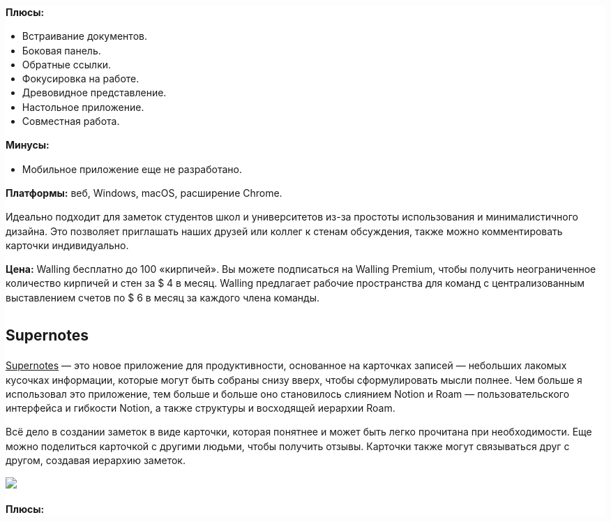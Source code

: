   

**Плюсы:**  

  

* Встраивание документов.
* Боковая панель.
* Обратные ссылки.
* Фокусировка на работе.
* Древовидное представление.
* Настольное приложение.
* Совместная работа.

  

**Минусы:**  

  

* Мобильное приложение еще не разработано.

  

**Платформы:** веб, Windows, macOS, расширение Chrome.  

  

Идеально подходит для заметок студентов школ и университетов из-за простоты использования и минималистичного дизайна. Это позволяет приглашать наших друзей или коллег к стенам обсуждения, также можно комментировать карточки индивидуально.  

  

**Цена:** Walling бесплатно до 100 «кирпичей». Вы можете подписаться на Walling Premium, чтобы получить неограниченное количество кирпичей и стен за $ 4 в месяц. Walling предлагает рабочие пространства для команд с централизованным выставлением счетов по $ 6 в месяц за каждого члена команды.  

  

Supernotes
----------

  

[Supernotes](https://supernotes.app/) — это новое приложение для продуктивности, основанное на карточках записей — небольших лакомых кусочках информации, которые могут быть собраны снизу вверх, чтобы сформулировать мысли полнее. Чем больше я использовал это приложение, тем больше и больше оно становилось слиянием Notion и Roam — пользовательского интерфейса и гибкости Notion, а также структуры и восходящей иерархии Roam.  

  

Всё дело в создании заметок в виде карточки, которая понятнее и может быть легко прочитана при необходимости. Еще можно поделиться карточкой с другими людьми, чтобы получить отзывы. Карточки также могут связываться друг с другом, создавая иерархию заметок.  

  

![](https://habrastorage.org/r/w1560/webt/0l/3e/pg/0l3epg4zq3prcuwnue0er2pemx8.png)  

  

**Плюсы:**  

  
